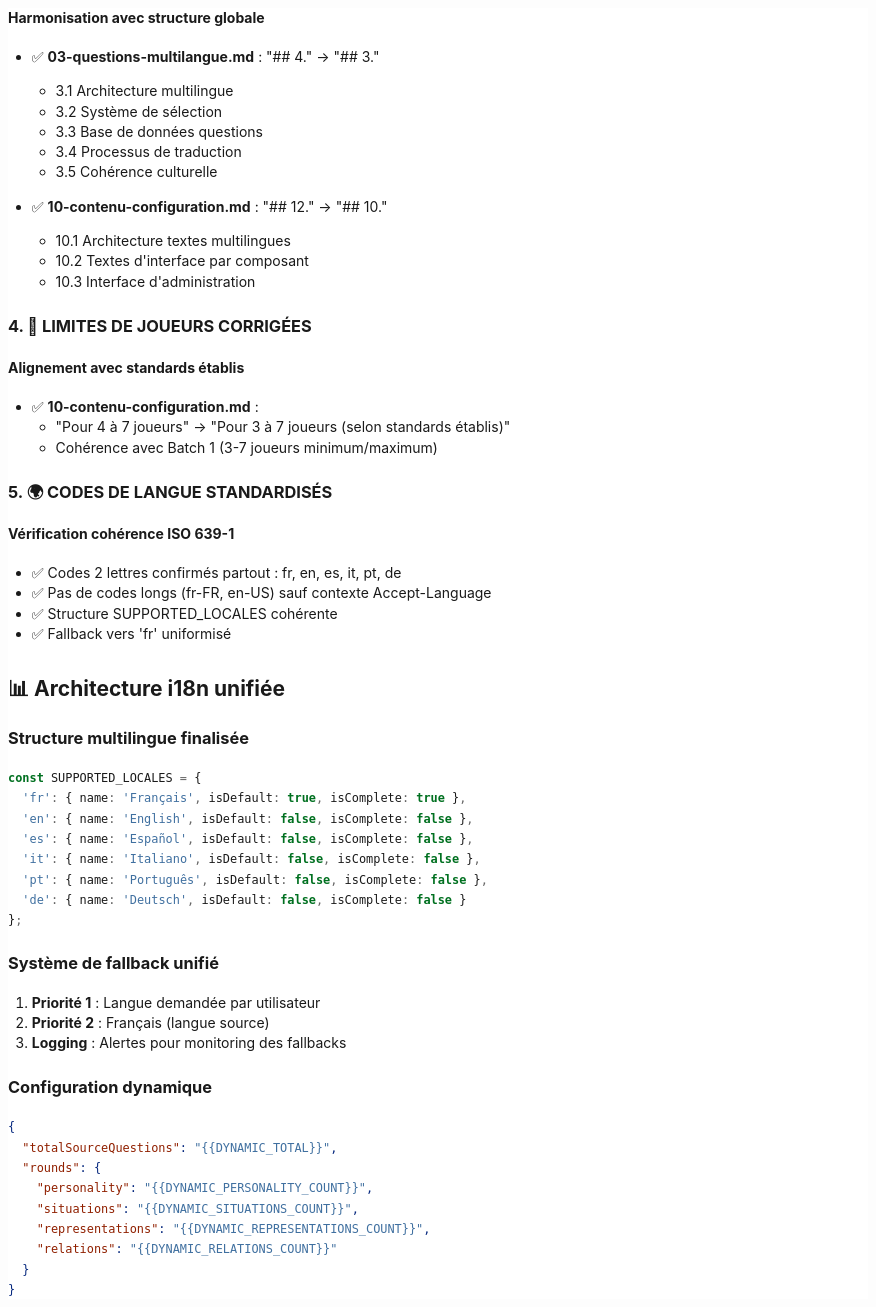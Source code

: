 #### Harmonisation avec structure globale
- ✅ **03-questions-multilangue.md** : "## 4." → "## 3."
  - 3.1 Architecture multilingue
  - 3.2 Système de sélection
  - 3.3 Base de données questions
  - 3.4 Processus de traduction
  - 3.5 Cohérence culturelle

- ✅ **10-contenu-configuration.md** : "## 12." → "## 10."
  - 10.1 Architecture textes multilingues
  - 10.2 Textes d'interface par composant
  - 10.3 Interface d'administration

### 4. 👥 LIMITES DE JOUEURS CORRIGÉES

#### Alignement avec standards établis
- ✅ **10-contenu-configuration.md** :
  - "Pour 4 à 7 joueurs" → "Pour 3 à 7 joueurs (selon standards établis)"
  - Cohérence avec Batch 1 (3-7 joueurs minimum/maximum)

### 5. 🌍 CODES DE LANGUE STANDARDISÉS

#### Vérification cohérence ISO 639-1
- ✅ Codes 2 lettres confirmés partout : fr, en, es, it, pt, de
- ✅ Pas de codes longs (fr-FR, en-US) sauf contexte Accept-Language
- ✅ Structure SUPPORTED_LOCALES cohérente
- ✅ Fallback vers 'fr' uniformisé

## 📊 Architecture i18n unifiée

### Structure multilingue finalisée
```typescript
const SUPPORTED_LOCALES = {
  'fr': { name: 'Français', isDefault: true, isComplete: true },
  'en': { name: 'English', isDefault: false, isComplete: false },
  'es': { name: 'Español', isDefault: false, isComplete: false },
  'it': { name: 'Italiano', isDefault: false, isComplete: false },
  'pt': { name: 'Português', isDefault: false, isComplete: false },
  'de': { name: 'Deutsch', isDefault: false, isComplete: false }
};
```

### Système de fallback unifié
1. **Priorité 1** : Langue demandée par utilisateur
2. **Priorité 2** : Français (langue source)
3. **Logging** : Alertes pour monitoring des fallbacks

### Configuration dynamique
```json
{
  "totalSourceQuestions": "{{DYNAMIC_TOTAL}}",
  "rounds": {
    "personality": "{{DYNAMIC_PERSONALITY_COUNT}}",
    "situations": "{{DYNAMIC_SITUATIONS_COUNT}}",
    "representations": "{{DYNAMIC_REPRESENTATIONS_COUNT}}",
    "relations": "{{DYNAMIC_RELATIONS_COUNT}}"
  }
}
```
